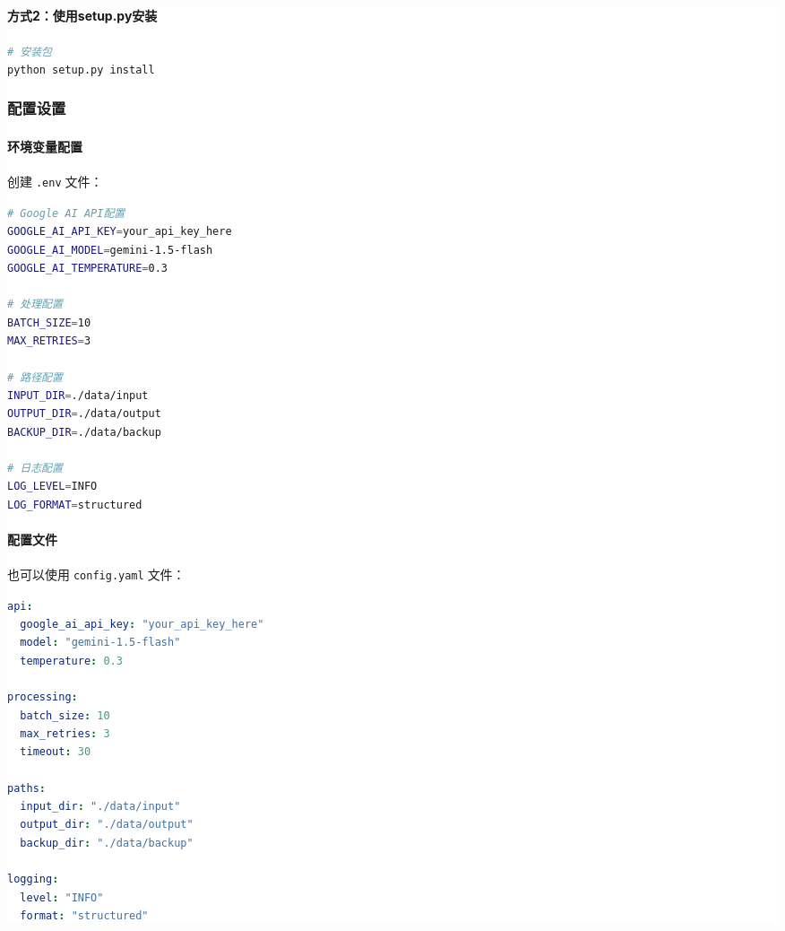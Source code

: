 #### 方式2：使用setup.py安装

```bash
# 安装包
python setup.py install
```

### 配置设置

#### 环境变量配置

创建 `.env` 文件：

```bash
# Google AI API配置
GOOGLE_AI_API_KEY=your_api_key_here
GOOGLE_AI_MODEL=gemini-1.5-flash
GOOGLE_AI_TEMPERATURE=0.3

# 处理配置
BATCH_SIZE=10
MAX_RETRIES=3

# 路径配置
INPUT_DIR=./data/input
OUTPUT_DIR=./data/output
BACKUP_DIR=./data/backup

# 日志配置
LOG_LEVEL=INFO
LOG_FORMAT=structured
```

#### 配置文件

也可以使用 `config.yaml` 文件：

```yaml
api:
  google_ai_api_key: "your_api_key_here"
  model: "gemini-1.5-flash"
  temperature: 0.3

processing:
  batch_size: 10
  max_retries: 3
  timeout: 30

paths:
  input_dir: "./data/input"
  output_dir: "./data/output"
  backup_dir: "./data/backup"

logging:
  level: "INFO"
  format: "structured"
```

